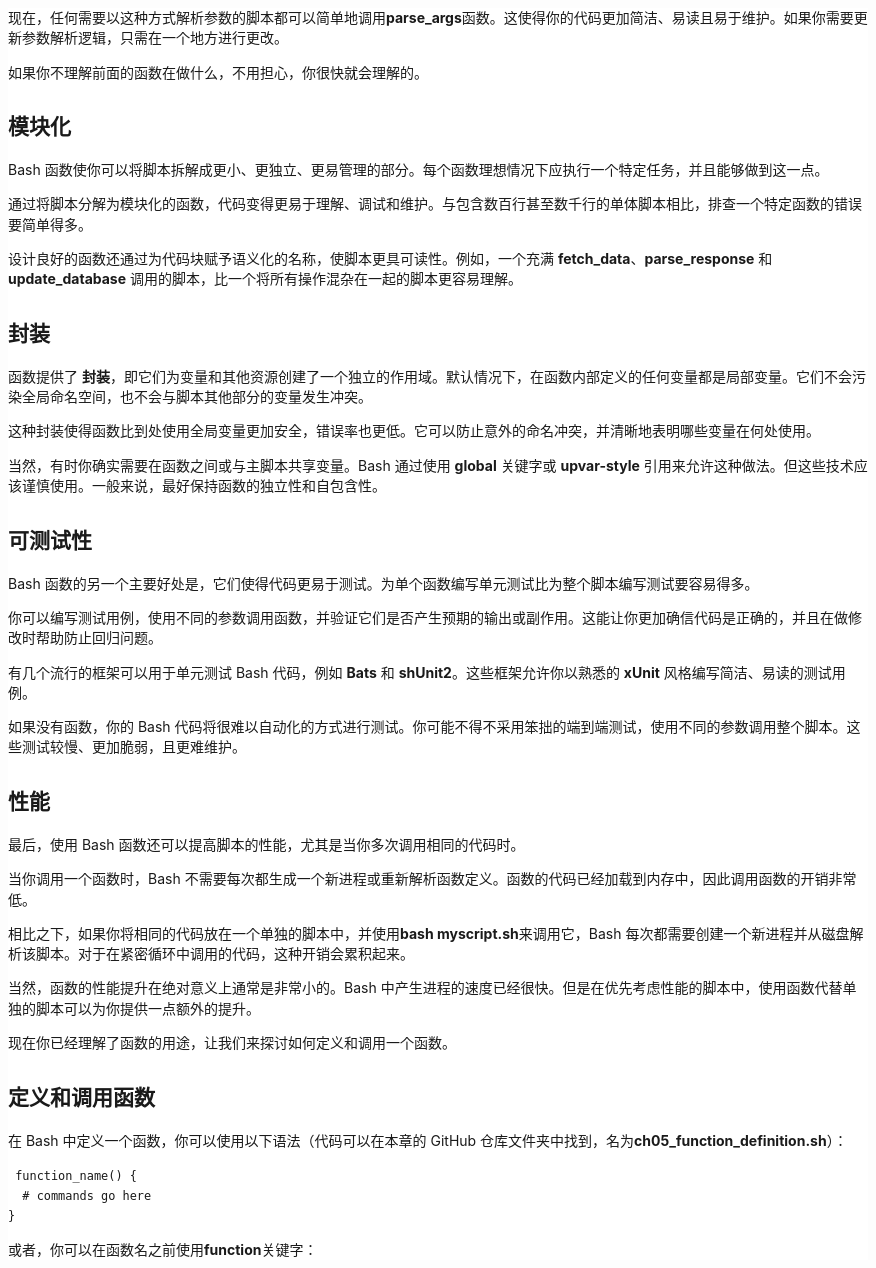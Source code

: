现在，任何需要以这种方式解析参数的脚本都可以简单地调用**parse_args**函数。这使得你的代码更加简洁、易读且易于维护。如果你需要更新参数解析逻辑，只需在一个地方进行更改。

如果你不理解前面的函数在做什么，不用担心，你很快就会理解的。

## 模块化

Bash 函数使你可以将脚本拆解成更小、更独立、更易管理的部分。每个函数理想情况下应执行一个特定任务，并且能够做到这一点。

通过将脚本分解为模块化的函数，代码变得更易于理解、调试和维护。与包含数百行甚至数千行的单体脚本相比，排查一个特定函数的错误要简单得多。

设计良好的函数还通过为代码块赋予语义化的名称，使脚本更具可读性。例如，一个充满 **fetch_data**、**parse_response** 和 **update_database** 调用的脚本，比一个将所有操作混杂在一起的脚本更容易理解。

## 封装

函数提供了 **封装**，即它们为变量和其他资源创建了一个独立的作用域。默认情况下，在函数内部定义的任何变量都是局部变量。它们不会污染全局命名空间，也不会与脚本其他部分的变量发生冲突。

这种封装使得函数比到处使用全局变量更加安全，错误率也更低。它可以防止意外的命名冲突，并清晰地表明哪些变量在何处使用。

当然，有时你确实需要在函数之间或与主脚本共享变量。Bash 通过使用 **global** 关键字或 **upvar-style** 引用来允许这种做法。但这些技术应该谨慎使用。一般来说，最好保持函数的独立性和自包含性。

## 可测试性

Bash 函数的另一个主要好处是，它们使得代码更易于测试。为单个函数编写单元测试比为整个脚本编写测试要容易得多。

你可以编写测试用例，使用不同的参数调用函数，并验证它们是否产生预期的输出或副作用。这能让你更加确信代码是正确的，并且在做修改时帮助防止回归问题。

有几个流行的框架可以用于单元测试 Bash 代码，例如 **Bats** 和 **shUnit2**。这些框架允许你以熟悉的 **xUnit** 风格编写简洁、易读的测试用例。

如果没有函数，你的 Bash 代码将很难以自动化的方式进行测试。你可能不得不采用笨拙的端到端测试，使用不同的参数调用整个脚本。这些测试较慢、更加脆弱，且更难维护。

## 性能

最后，使用 Bash 函数还可以提高脚本的性能，尤其是当你多次调用相同的代码时。

当你调用一个函数时，Bash 不需要每次都生成一个新进程或重新解析函数定义。函数的代码已经加载到内存中，因此调用函数的开销非常低。

相比之下，如果你将相同的代码放在一个单独的脚本中，并使用**bash myscript.sh**来调用它，Bash 每次都需要创建一个新进程并从磁盘解析该脚本。对于在紧密循环中调用的代码，这种开销会累积起来。

当然，函数的性能提升在绝对意义上通常是非常小的。Bash 中产生进程的速度已经很快。但是在优先考虑性能的脚本中，使用函数代替单独的脚本可以为你提供一点额外的提升。

现在你已经理解了函数的用途，让我们来探讨如何定义和调用一个函数。

## 定义和调用函数

在 Bash 中定义一个函数，你可以使用以下语法（代码可以在本章的 GitHub 仓库文件夹中找到，名为**ch05_function_definition.sh**）：

```
 function_name() {
  # commands go here
}
```

或者，你可以在函数名之前使用**function**关键字：
